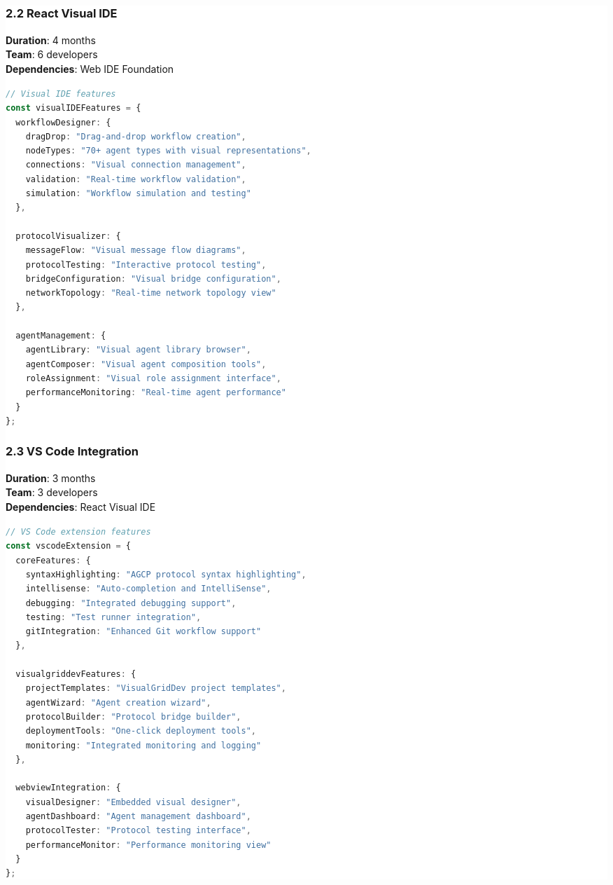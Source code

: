 ### 2.2 React Visual IDE

**Duration**: 4 months  
**Team**: 6 developers  
**Dependencies**: Web IDE Foundation  

```typescript
// Visual IDE features
const visualIDEFeatures = {
  workflowDesigner: {
    dragDrop: "Drag-and-drop workflow creation",
    nodeTypes: "70+ agent types with visual representations",
    connections: "Visual connection management",
    validation: "Real-time workflow validation",
    simulation: "Workflow simulation and testing"
  },
  
  protocolVisualizer: {
    messageFlow: "Visual message flow diagrams",
    protocolTesting: "Interactive protocol testing",
    bridgeConfiguration: "Visual bridge configuration",
    networkTopology: "Real-time network topology view"
  },
  
  agentManagement: {
    agentLibrary: "Visual agent library browser",
    agentComposer: "Visual agent composition tools",
    roleAssignment: "Visual role assignment interface",
    performanceMonitoring: "Real-time agent performance"
  }
};
```

### 2.3 VS Code Integration

**Duration**: 3 months  
**Team**: 3 developers  
**Dependencies**: React Visual IDE  

```typescript
// VS Code extension features
const vscodeExtension = {
  coreFeatures: {
    syntaxHighlighting: "AGCP protocol syntax highlighting",
    intellisense: "Auto-completion and IntelliSense",
    debugging: "Integrated debugging support",
    testing: "Test runner integration",
    gitIntegration: "Enhanced Git workflow support"
  },
  
  visualgriddevFeatures: {
    projectTemplates: "VisualGridDev project templates",
    agentWizard: "Agent creation wizard",
    protocolBuilder: "Protocol bridge builder",
    deploymentTools: "One-click deployment tools",
    monitoring: "Integrated monitoring and logging"
  },
  
  webviewIntegration: {
    visualDesigner: "Embedded visual designer",
    agentDashboard: "Agent management dashboard",
    protocolTester: "Protocol testing interface",
    performanceMonitor: "Performance monitoring view"
  }
};
```